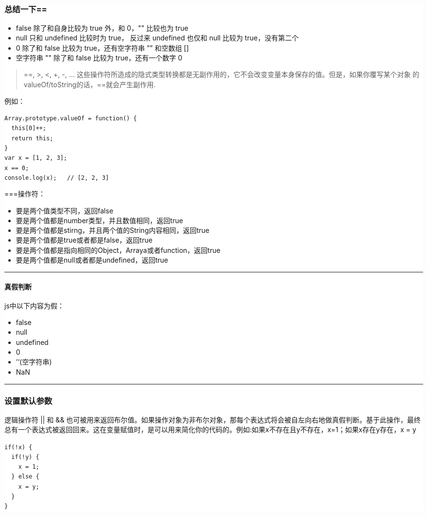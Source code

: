 ### 总结一下==

- false 除了和自身比较为 true 外，和 0，"" 比较也为 true
- null 只和 undefined 比较时为 true， 反过来 undefined 也仅和 null 比较为 true，没有第二个
- 0 除了和 false 比较为 true，还有空字符串 ”” 和空数组 []
- 空字符串 "" 除了和 false 比较为 true，还有一个数字 0

> ==, >, <, +, -, … 这些操作符所造成的隐式类型转换都是无副作用的，它不会改变变量本身保存的值。但是，如果你覆写某个对象 的 valueOf/toString的话，==就会产生副作用.

例如：

```
Array.prototype.valueOf = function() {
  this[0]++;
  return this;
}
var x = [1, 2, 3];
x == 0;
console.log(x);   // [2, 2, 3]
```

===操作符：

- 要是两个值类型不同，返回false
- 要是两个值都是number类型，并且数值相同，返回true
- 要是两个值都是stirng，并且两个值的String内容相同，返回true
- 要是两个值都是true或者都是false，返回true
- 要是两个值都是指向相同的Object，Arraya或者function，返回true
- 要是两个值都是null或者都是undefined，返回true

------

#### **真假判断**

js中以下内容为假：

- false
- null
- undefined
- 0
- ’‘(空字符串)
- NaN

------

### **设置默认参数**

逻辑操作符 || 和 && 也可被用来返回布尔值。如果操作对象为非布尔对象，那每个表达式将会被自左向右地做真假判断。基于此操作，最终总有一个表达式被返回回来。这在变量赋值时，是可以用来简化你的代码的。例如:如果x不存在且y不存在，x=1；如果x存在y存在，x = y

```
if(!x) {
  if(!y) {
    x = 1;
  } else {
    x = y;
  }
}
```
